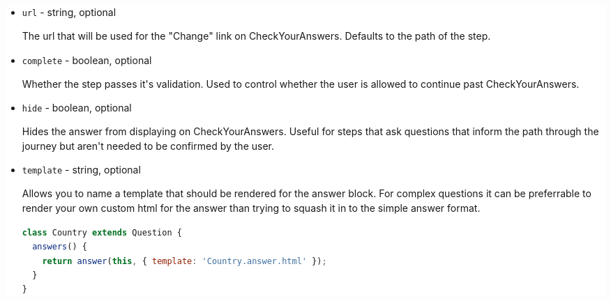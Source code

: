 - `url` - string, optional

  The url that will be used for the "Change" link on CheckYourAnswers. Defaults
  to the path of the step.

- `complete` - boolean, optional

  Whether the step passes it's validation. Used to control whether the user is
  allowed to continue past CheckYourAnswers.

- `hide` - boolean, optional

  Hides the answer from displaying on CheckYourAnswers. Useful for steps that
  ask questions that inform the path through the journey but aren't needed to be
  confirmed by the user.

- `template` - string, optional

  Allows you to name a template that should be rendered for the answer block.
  For complex questions it can be preferrable to render your own custom html for
  the answer than trying to squash it in to the simple answer format.

  ```javascript
  class Country extends Question {
    answers() {
      return answer(this, { template: 'Country.answer.html' });
    }
  }
  ```

[`answer(step, options)`]: #answer-step-options
[`sections()`]: #sections
[`section(id, options)`]: #section-id-options
[Sectioning your answers]: #sectioning-your-answers
[Check your Answers page pattern]: https://www.gov.uk/service-manual/design/check-your-answers-pages
[Question]: /docs/steps/Question
